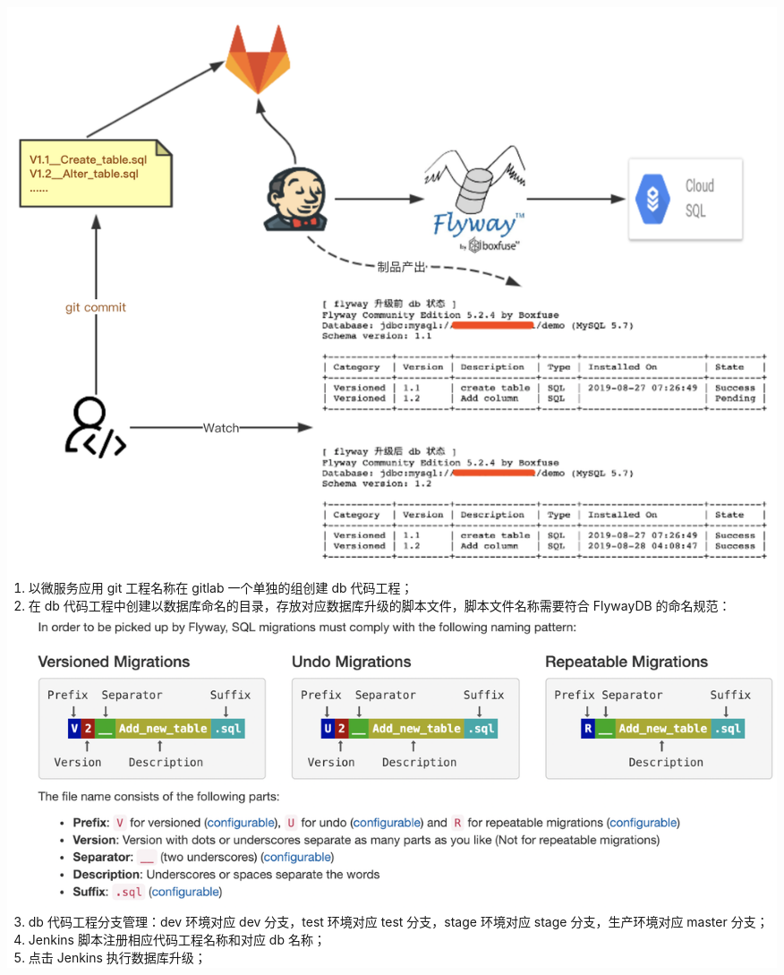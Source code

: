 ![](/images/flyway-devops.png)

1. 以微服务应用 git 工程名称在 gitlab 一个单独的组创建 db 代码工程；
2. 在 db 代码工程中创建以数据库命名的目录，存放对应数据库升级的脚本文件，脚本文件名称需要符合 FlywayDB 的命名规范：
![](/images/flyway-file-version.png)
3. db 代码工程分支管理：dev 环境对应 dev 分支，test 环境对应 test 分支，stage 环境对应 stage 分支，生产环境对应 master 分支；
4. Jenkins 脚本注册相应代码工程名称和对应 db 名称；
5. 点击 Jenkins 执行数据库升级；
